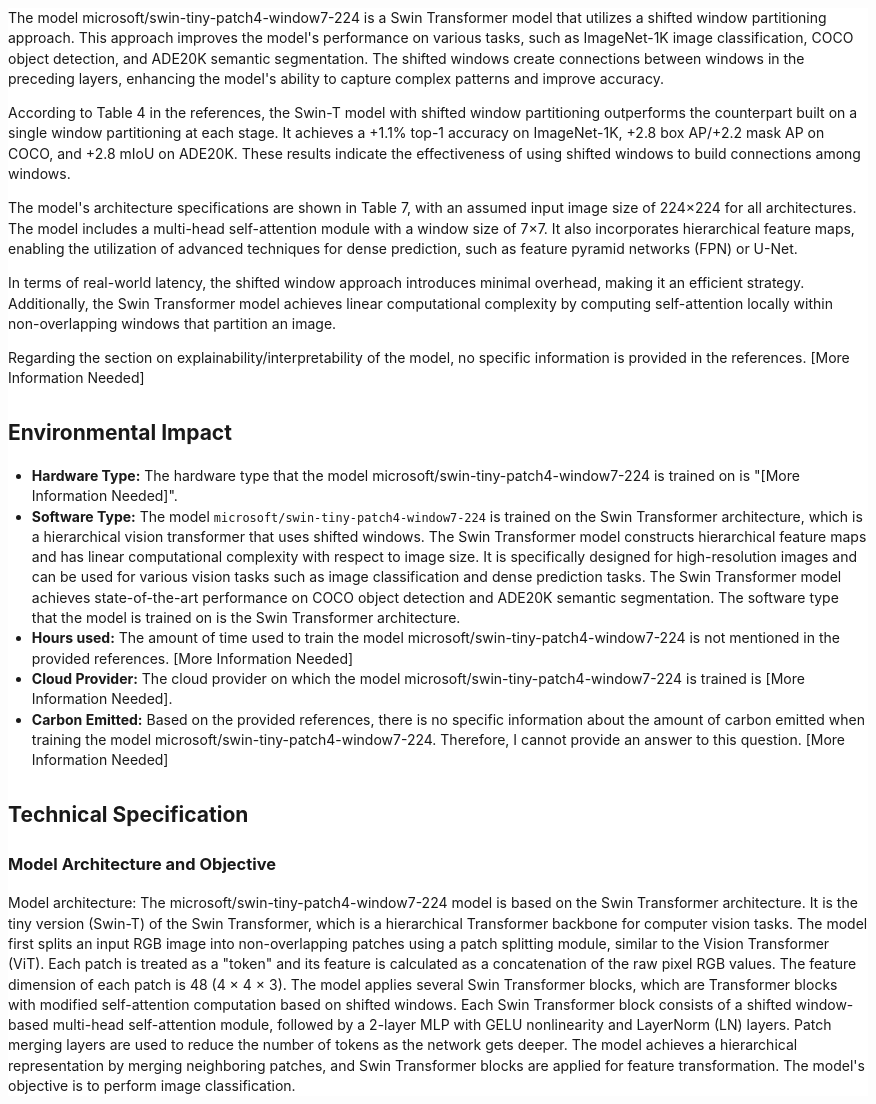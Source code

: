The model microsoft/swin-tiny-patch4-window7-224 is a Swin Transformer model that utilizes a shifted window partitioning approach. This approach improves the model's performance on various tasks, such as ImageNet-1K image classification, COCO object detection, and ADE20K semantic segmentation. The shifted windows create connections between windows in the preceding layers, enhancing the model's ability to capture complex patterns and improve accuracy.

According to Table 4 in the references, the Swin-T model with shifted window partitioning outperforms the counterpart built on a single window partitioning at each stage. It achieves a +1.1% top-1 accuracy on ImageNet-1K, +2.8 box AP/+2.2 mask AP on COCO, and +2.8 mIoU on ADE20K. These results indicate the effectiveness of using shifted windows to build connections among windows.

The model's architecture specifications are shown in Table 7, with an assumed input image size of 224×224 for all architectures. The model includes a multi-head self-attention module with a window size of 7×7. It also incorporates hierarchical feature maps, enabling the utilization of advanced techniques for dense prediction, such as feature pyramid networks (FPN) or U-Net.

In terms of real-world latency, the shifted window approach introduces minimal overhead, making it an efficient strategy. Additionally, the Swin Transformer model achieves linear computational complexity by computing self-attention locally within non-overlapping windows that partition an image.

Regarding the section on explainability/interpretability of the model, no specific information is provided in the references. [More Information Needed]

## Environmental Impact

- **Hardware Type:** The hardware type that the model microsoft/swin-tiny-patch4-window7-224 is trained on is "[More Information Needed]".
- **Software Type:** The model `microsoft/swin-tiny-patch4-window7-224` is trained on the Swin Transformer architecture, which is a hierarchical vision transformer that uses shifted windows. The Swin Transformer model constructs hierarchical feature maps and has linear computational complexity with respect to image size. It is specifically designed for high-resolution images and can be used for various vision tasks such as image classification and dense prediction tasks. The Swin Transformer model achieves state-of-the-art performance on COCO object detection and ADE20K semantic segmentation. The software type that the model is trained on is the Swin Transformer architecture.
- **Hours used:** The amount of time used to train the model microsoft/swin-tiny-patch4-window7-224 is not mentioned in the provided references. [More Information Needed]
- **Cloud Provider:** The cloud provider on which the model microsoft/swin-tiny-patch4-window7-224 is trained is [More Information Needed].
- **Carbon Emitted:** Based on the provided references, there is no specific information about the amount of carbon emitted when training the model microsoft/swin-tiny-patch4-window7-224. Therefore, I cannot provide an answer to this question. [More Information Needed]
## Technical Specification

### Model Architecture and Objective

Model architecture: The microsoft/swin-tiny-patch4-window7-224 model is based on the Swin Transformer architecture. It is the tiny version (Swin-T) of the Swin Transformer, which is a hierarchical Transformer backbone for computer vision tasks. The model first splits an input RGB image into non-overlapping patches using a patch splitting module, similar to the Vision Transformer (ViT). Each patch is treated as a "token" and its feature is calculated as a concatenation of the raw pixel RGB values. The feature dimension of each patch is 48 (4 × 4 × 3). The model applies several Swin Transformer blocks, which are Transformer blocks with modified self-attention computation based on shifted windows. Each Swin Transformer block consists of a shifted window-based multi-head self-attention module, followed by a 2-layer MLP with GELU nonlinearity and LayerNorm (LN) layers. Patch merging layers are used to reduce the number of tokens as the network gets deeper. The model achieves a hierarchical representation by merging neighboring patches, and Swin Transformer blocks are applied for feature transformation. The model's objective is to perform image classification.
